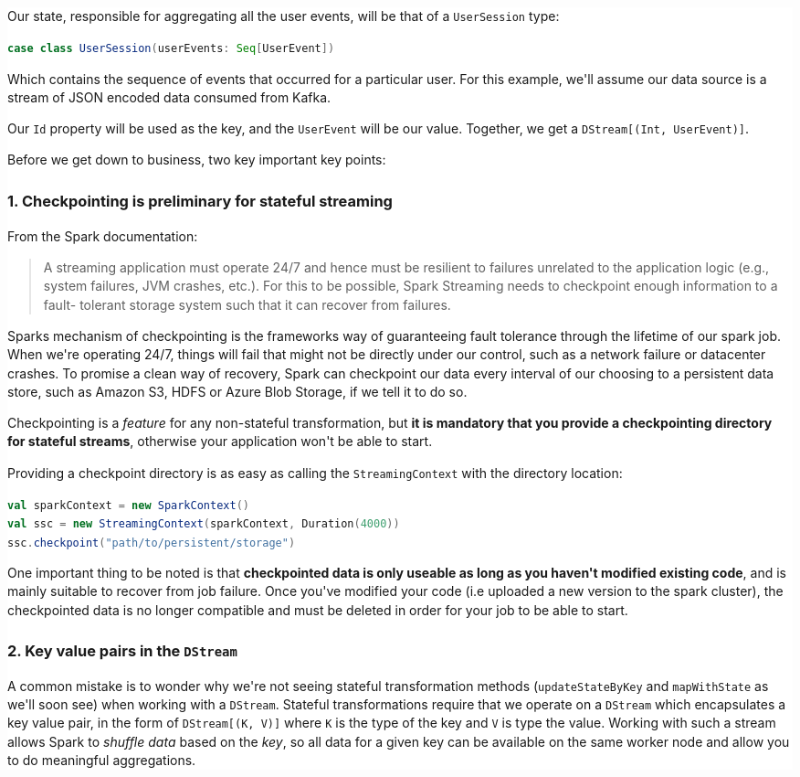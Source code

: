 Our state, responsible for aggregating all the user events, will be that of a `UserSession` type:

```scala
case class UserSession(userEvents: Seq[UserEvent])
```

Which contains the sequence of events that occurred for a particular user.
For this example, we'll assume our data source is a stream of JSON encoded data consumed from Kafka.

Our `Id` property will be used as the key, and the `UserEvent` will be our value. Together, we get a `DStream[(Int, UserEvent)]`.

Before we get down to business, two key important key points:

### 1. Checkpointing is preliminary for stateful streaming

From the Spark documentation:

> A streaming application must operate 24/7 and hence must be resilient to failures unrelated to the application logic (e.g., system failures, JVM crashes, etc.). For this to be possible, Spark Streaming needs to checkpoint enough information to a fault- tolerant storage system such that it can recover from failures.

Sparks mechanism of checkpointing is the frameworks way of guaranteeing fault tolerance through the lifetime
of our spark job. When we're operating 24/7, things will fail that might not be directly under our
control, such as a network failure or datacenter crashes. To promise a clean way of recovery, Spark can checkpoint
our data every interval of our choosing to a persistent data store, such as Amazon S3, HDFS or Azure Blob Storage, if we
tell it to do so.

Checkpointing is a *feature* for any non-stateful transformation, but **it is mandatory that you provide
a checkpointing directory for stateful streams**, otherwise your application won't be able to start.

Providing a checkpoint directory is as easy as calling the `StreamingContext` with the directory location:

```scala
val sparkContext = new SparkContext()
val ssc = new StreamingContext(sparkContext, Duration(4000))
ssc.checkpoint("path/to/persistent/storage")
```

One important thing to be noted is that **checkpointed data is only useable as long as you haven't modified existing code**,
and is mainly suitable to recover from job failure. Once you've modified your code (i.e uploaded a new version to the spark cluster), the checkpointed data is no longer
compatible and must be deleted in order for your job to be able to start.

### 2. Key value pairs in the `DStream`

A common mistake is to wonder why we're not seeing stateful transformation methods (`updateStateByKey` and `mapWithState` as we'll soon see)
when working with a `DStream`.
Stateful transformations require that we operate on a `DStream` which encapsulates a key value pair, in the form of `DStream[(K, V)]` where `K` is
the type of the key and `V` is type the value.
Working with such a stream allows Spark to *shuffle data* based on the *key*,
so all data for a given key can be available on the same worker node and allow you to do meaningful aggregations.
